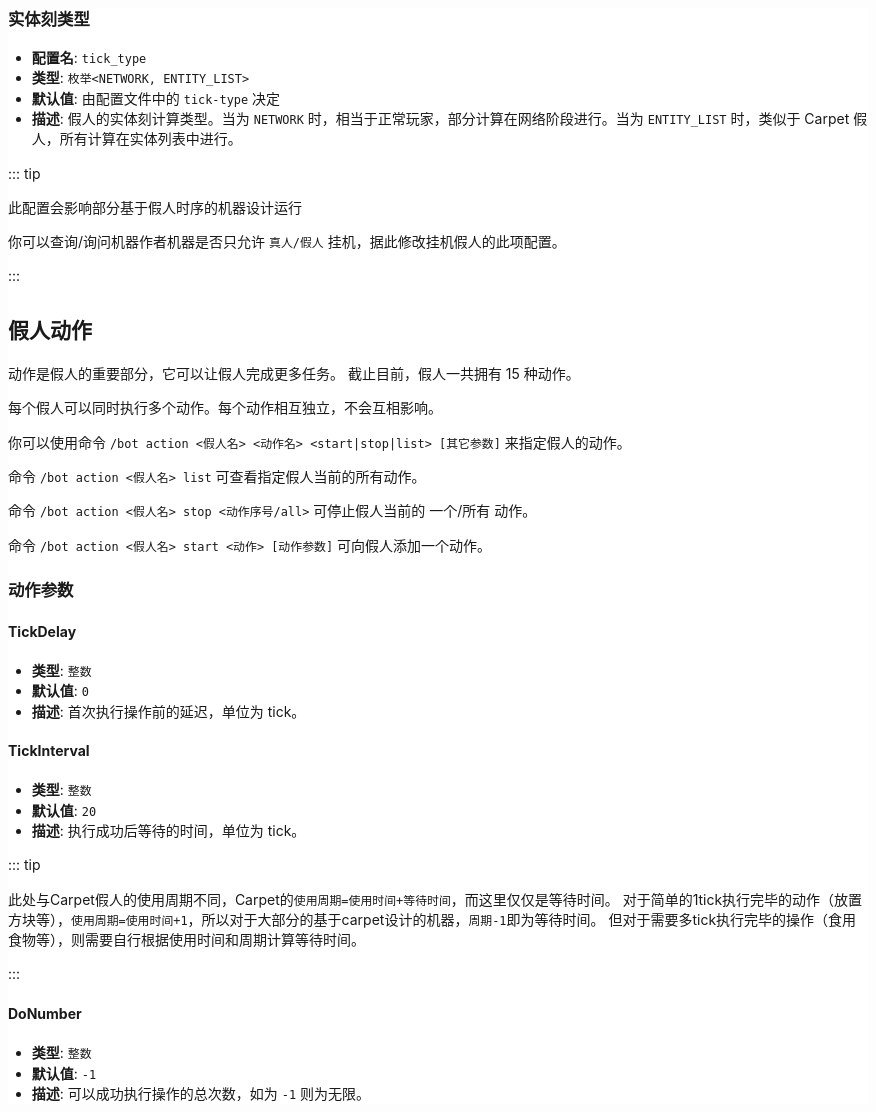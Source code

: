 ### 实体刻类型

- **配置名**: `tick_type`
- **类型**: `枚举<NETWORK, ENTITY_LIST>`
- **默认值**: 由配置文件中的 `tick-type` 决定
- **描述**: 假人的实体刻计算类型。当为 `NETWORK` 时，相当于正常玩家，部分计算在网络阶段进行。当为 `ENTITY_LIST` 时，类似于 Carpet 假人，所有计算在实体列表中进行。

::: tip

此配置会影响部分基于假人时序的机器设计运行

你可以查询/询问机器作者机器是否只允许 `真人/假人` 挂机，据此修改挂机假人的此项配置。

:::

## 假人动作

动作是假人的重要部分，它可以让假人完成更多任务。
截止目前，假人一共拥有 15 种动作。

每个假人可以同时执行多个动作。每个动作相互独立，不会互相影响。

你可以使用命令 `/bot action <假人名> <动作名> <start|stop|list> [其它参数]` 来指定假人的动作。

命令 `/bot action <假人名> list` 可查看指定假人当前的所有动作。

命令 `/bot action <假人名> stop <动作序号/all>` 可停止假人当前的 一个/所有 动作。

命令 `/bot action <假人名> start <动作> [动作参数]` 可向假人添加一个动作。

### 动作参数

#### TickDelay

- **类型**: `整数`
- **默认值**: `0`
- **描述**: 首次执行操作前的延迟，单位为 tick。

#### TickInterval

- **类型**: `整数`
- **默认值**: `20`
- **描述**: 执行成功后等待的时间，单位为 tick。

::: tip

此处与Carpet假人的使用周期不同，Carpet的`使用周期=使用时间+等待时间`，而这里仅仅是等待时间。
对于简单的1tick执行完毕的动作（放置方块等），`使用周期=使用时间+1`，所以对于大部分的基于carpet设计的机器，`周期-1`即为等待时间。
但对于需要多tick执行完毕的操作（食用食物等），则需要自行根据使用时间和周期计算等待时间。

:::

#### DoNumber

- **类型**: `整数`
- **默认值**: `-1`
- **描述**: 可以成功执行操作的总次数，如为 `-1` 则为无限。

